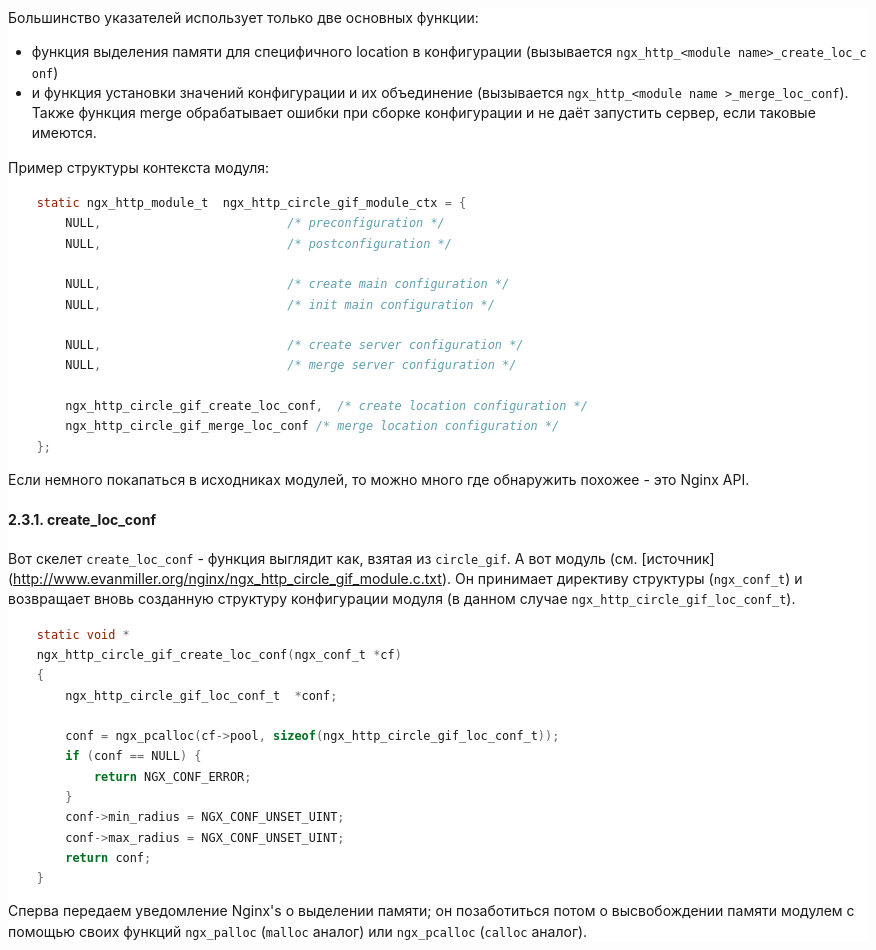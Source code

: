 Большинство указателей использует только две основных функции:
- функция выделения памяти для специфичного location в конфигурации (вызывается `ngx_http_<module name>_create_loc_conf`)
- и функция установки значений конфигурации и их объединение
(вызывается `ngx_http_<module name >_merge_loc_conf`).
Также функция merge обрабатывает ошибки при сборке конфигурации и не даёт запустить сервер, если таковые имеются.

Пример структуры контекста модуля:

```c
    static ngx_http_module_t  ngx_http_circle_gif_module_ctx = {
        NULL,                          /* preconfiguration */
        NULL,                          /* postconfiguration */

        NULL,                          /* create main configuration */
        NULL,                          /* init main configuration */

        NULL,                          /* create server configuration */
        NULL,                          /* merge server configuration */

        ngx_http_circle_gif_create_loc_conf,  /* create location configuration */
        ngx_http_circle_gif_merge_loc_conf /* merge location configuration */
    };
```
Если немного покапаться в исходниках модулей, то можно много где обнаружить похожее  - это Nginx API.

#### 2.3.1. create\_loc\_conf

Вот скелет ```create_loc_conf``` - функция выглядит как, взятая из ```circle_gif```.
А вот модуль (см. [источник] (http://www.evanmiller.org/nginx/ngx_http_circle_gif_module.c.txt).
Он принимает директиву структуры (`ngx_conf_t`) и возвращает вновь созданную структуру конфигурации модуля
(в данном случае `ngx_http_circle_gif_loc_conf_t`).

```c
    static void *
    ngx_http_circle_gif_create_loc_conf(ngx_conf_t *cf)
    {
        ngx_http_circle_gif_loc_conf_t  *conf;

        conf = ngx_pcalloc(cf->pool, sizeof(ngx_http_circle_gif_loc_conf_t));
        if (conf == NULL) {
            return NGX_CONF_ERROR;
        }
        conf->min_radius = NGX_CONF_UNSET_UINT;
        conf->max_radius = NGX_CONF_UNSET_UINT;
        return conf;
    }
```
Сперва передаем уведомление Nginx's о выделении памяти; он позаботиться потом о высвобождении памяти модулем с помощью своих функций `ngx_palloc` (`malloc` аналог) или `ngx_pcalloc` (`calloc` аналог).
